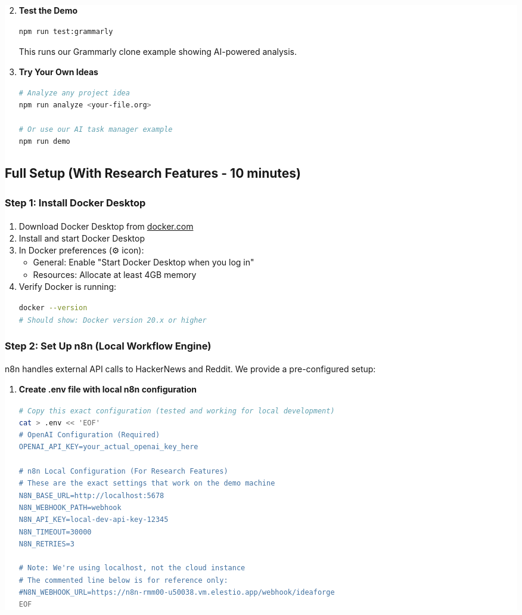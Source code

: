 2. **Test the Demo**
   ```bash
   npm run test:grammarly
   ```
   This runs our Grammarly clone example showing AI-powered analysis.

3. **Try Your Own Ideas**
   ```bash
   # Analyze any project idea
   npm run analyze <your-file.org>
   
   # Or use our AI task manager example
   npm run demo
   ```

## Full Setup (With Research Features - 10 minutes)

### Step 1: Install Docker Desktop

1. Download Docker Desktop from [docker.com](https://www.docker.com/products/docker-desktop/)
2. Install and start Docker Desktop
3. In Docker preferences (⚙️ icon):
   - General: Enable "Start Docker Desktop when you log in"
   - Resources: Allocate at least 4GB memory
4. Verify Docker is running:
   ```bash
   docker --version
   # Should show: Docker version 20.x or higher
   ```

### Step 2: Set Up n8n (Local Workflow Engine)

n8n handles external API calls to HackerNews and Reddit. We provide a pre-configured setup:

1. **Create .env file with local n8n configuration**
   ```bash
   # Copy this exact configuration (tested and working for local development)
   cat > .env << 'EOF'
   # OpenAI Configuration (Required)
   OPENAI_API_KEY=your_actual_openai_key_here
   
   # n8n Local Configuration (For Research Features)
   # These are the exact settings that work on the demo machine
   N8N_BASE_URL=http://localhost:5678
   N8N_WEBHOOK_PATH=webhook
   N8N_API_KEY=local-dev-api-key-12345
   N8N_TIMEOUT=30000
   N8N_RETRIES=3
   
   # Note: We're using localhost, not the cloud instance
   # The commented line below is for reference only:
   #N8N_WEBHOOK_URL=https://n8n-rmm00-u50038.vm.elestio.app/webhook/ideaforge
   EOF
   ```
   
